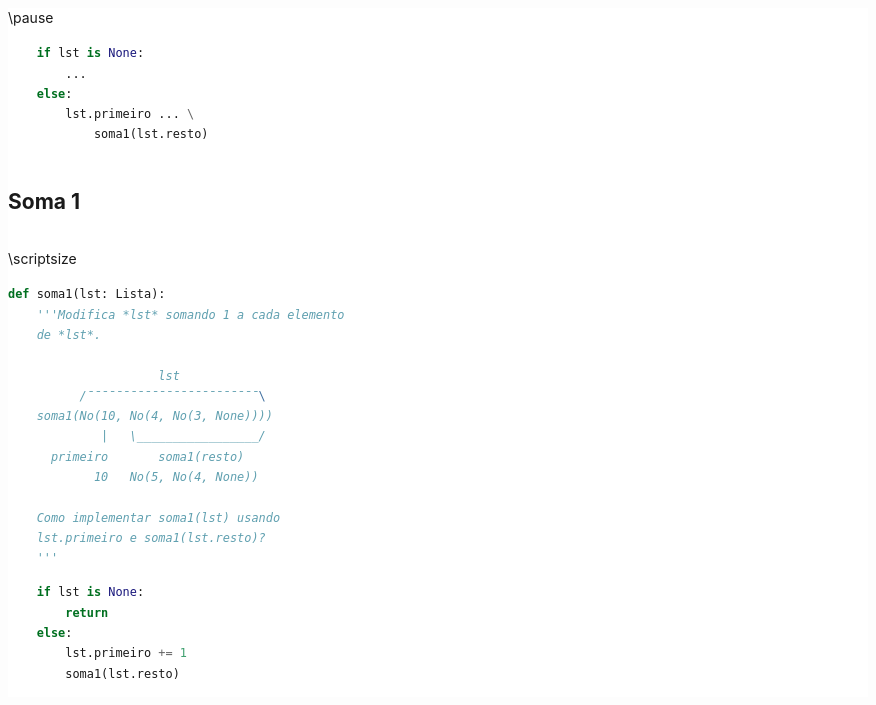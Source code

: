 ```python
```

\pause

```python
    if lst is None:
        ...
    else:
        lst.primeiro ... \
            soma1(lst.resto)
```

</div>
<div class="column" width="48%">
</div>
</div>


## Soma 1

<div class="columns">
<div class="column" width="48%">

\scriptsize

```python
def soma1(lst: Lista):
    '''Modifica *lst* somando 1 a cada elemento
    de *lst*.

                     lst
          /¯¯¯¯¯¯¯¯¯¯¯¯¯¯¯¯¯¯¯¯¯¯¯¯\
    soma1(No(10, No(4, No(3, None))))
             |   \_________________/
      primeiro       soma1(resto)
            10   No(5, No(4, None))

    Como implementar soma1(lst) usando
    lst.primeiro e soma1(lst.resto)?
    '''
```

```python
    if lst is None:
        return
    else:
        lst.primeiro += 1
        soma1(lst.resto)
```

</div>
<div class="column" width="48%">
</div>
</div>

